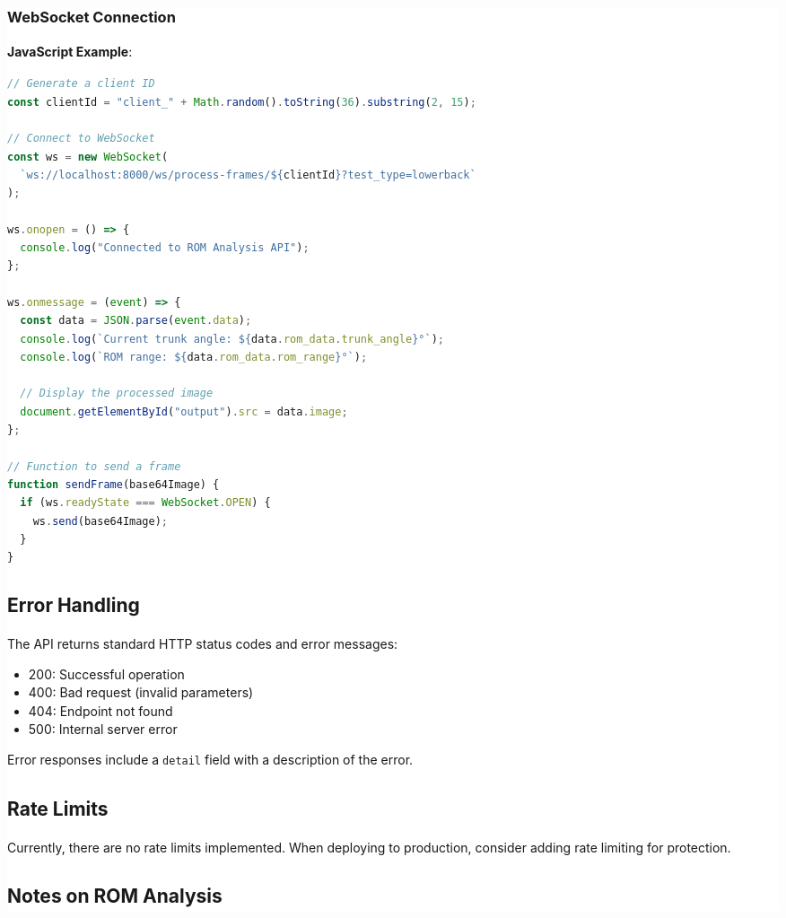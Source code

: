 ### WebSocket Connection

**JavaScript Example**:

```javascript
// Generate a client ID
const clientId = "client_" + Math.random().toString(36).substring(2, 15);

// Connect to WebSocket
const ws = new WebSocket(
  `ws://localhost:8000/ws/process-frames/${clientId}?test_type=lowerback`
);

ws.onopen = () => {
  console.log("Connected to ROM Analysis API");
};

ws.onmessage = (event) => {
  const data = JSON.parse(event.data);
  console.log(`Current trunk angle: ${data.rom_data.trunk_angle}°`);
  console.log(`ROM range: ${data.rom_data.rom_range}°`);

  // Display the processed image
  document.getElementById("output").src = data.image;
};

// Function to send a frame
function sendFrame(base64Image) {
  if (ws.readyState === WebSocket.OPEN) {
    ws.send(base64Image);
  }
}
```

## Error Handling

The API returns standard HTTP status codes and error messages:

- 200: Successful operation
- 400: Bad request (invalid parameters)
- 404: Endpoint not found
- 500: Internal server error

Error responses include a `detail` field with a description of the error.

## Rate Limits

Currently, there are no rate limits implemented. When deploying to production, consider adding rate limiting for protection.

## Notes on ROM Analysis
